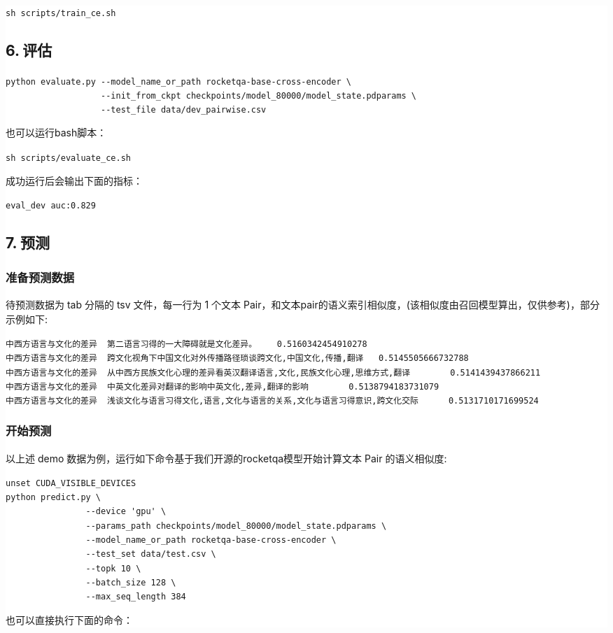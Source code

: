 ```
sh scripts/train_ce.sh
```

<a name="评估"></a>

## 6. 评估


```
python evaluate.py --model_name_or_path rocketqa-base-cross-encoder \
                   --init_from_ckpt checkpoints/model_80000/model_state.pdparams \
                   --test_file data/dev_pairwise.csv
```
也可以运行bash脚本：

```
sh scripts/evaluate_ce.sh
```


成功运行后会输出下面的指标：

```
eval_dev auc:0.829
```

<a name="预测"></a>

## 7. 预测

### 准备预测数据

待预测数据为 tab 分隔的 tsv 文件，每一行为 1 个文本 Pair，和文本pair的语义索引相似度，(该相似度由召回模型算出，仅供参考)，部分示例如下:

```
中西方语言与文化的差异  第二语言习得的一大障碍就是文化差异。    0.5160342454910278
中西方语言与文化的差异  跨文化视角下中国文化对外传播路径琐谈跨文化,中国文化,传播,翻译   0.5145505666732788
中西方语言与文化的差异  从中西方民族文化心理的差异看英汉翻译语言,文化,民族文化心理,思维方式,翻译        0.5141439437866211
中西方语言与文化的差异  中英文化差异对翻译的影响中英文化,差异,翻译的影响        0.5138794183731079
中西方语言与文化的差异  浅谈文化与语言习得文化,语言,文化与语言的关系,文化与语言习得意识,跨文化交际      0.5131710171699524
```



### 开始预测

以上述 demo 数据为例，运行如下命令基于我们开源的rocketqa模型开始计算文本 Pair 的语义相似度:

```shell
unset CUDA_VISIBLE_DEVICES
python predict.py \
                --device 'gpu' \
                --params_path checkpoints/model_80000/model_state.pdparams \
                --model_name_or_path rocketqa-base-cross-encoder \
                --test_set data/test.csv \
                --topk 10 \
                --batch_size 128 \
                --max_seq_length 384
```
也可以直接执行下面的命令：
